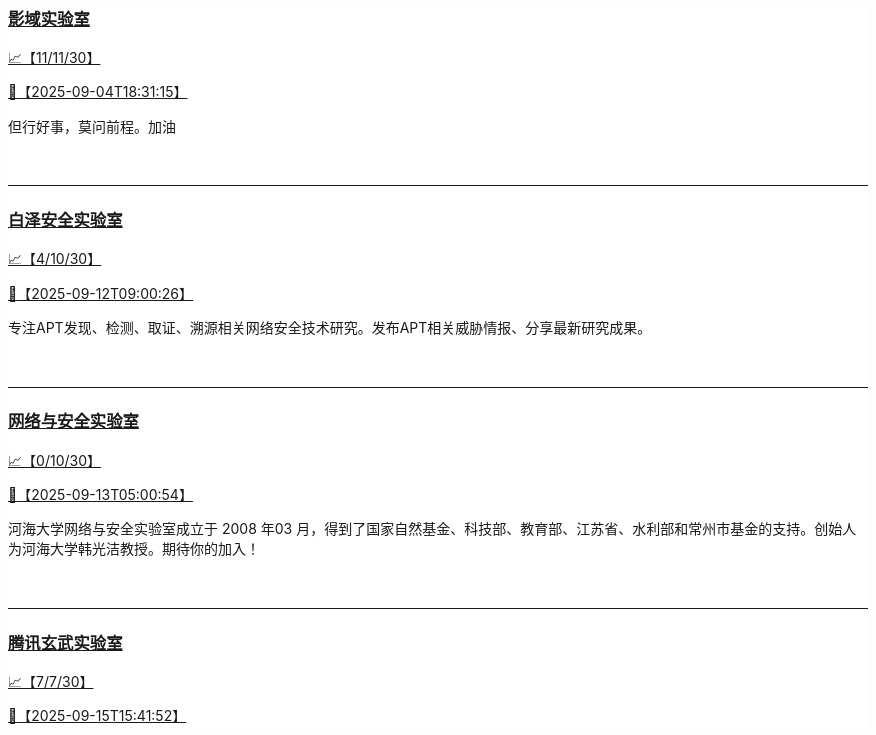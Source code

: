 
### [影域实验室](http://wechat.doonsec.com/wechat_echarts/?biz=MzkzODU3MzA5OQ==)

[:chart_with_upwards_trend:【11/11/30】](http://wechat.doonsec.com/wechat_echarts/?biz=MzkzODU3MzA5OQ==)

[:camera_flash:【2025-09-04T18:31:15】](https://mp.weixin.qq.com/s?__biz=MzkzODU3MzA5OQ==&mid=2247485147&idx=1&sn=a3d646d1153c858ae5d3649f8c5b8d03&scene=27#wechat_redirect)

但行好事，莫问前程。加油

<img align="top" width="180" src="http://open.weixin.qq.com/qr/code?username=gh_342a62011dc0" alt="" />

---


### [白泽安全实验室](http://wechat.doonsec.com/wechat_echarts/?biz=MzI0MTE4ODY3Nw==)

[:chart_with_upwards_trend:【4/10/30】](http://wechat.doonsec.com/wechat_echarts/?biz=MzI0MTE4ODY3Nw==)

[:camera_flash:【2025-09-12T09:00:26】](https://mp.weixin.qq.com/s?__biz=MzI0MTE4ODY3Nw==&mid=2247492782&idx=1&sn=2c5eace8eef03bfba51dbc60e91566bc&scene=27#wechat_redirect)

专注APT发现、检测、取证、溯源相关网络安全技术研究。发布APT相关威胁情报、分享最新研究成果。

<img align="top" width="180" src="http://open.weixin.qq.com/qr/code?username=gh_fb1defa4e211" alt="" />

---


### [网络与安全实验室](http://wechat.doonsec.com/wechat_echarts/?biz=MzI1MTQwMjYwNA==)

[:chart_with_upwards_trend:【0/10/30】](http://wechat.doonsec.com/wechat_echarts/?biz=MzI1MTQwMjYwNA==)

[:camera_flash:【2025-09-13T05:00:54】](https://mp.weixin.qq.com/s?__biz=MzI1MTQwMjYwNA==&mid=2247502599&idx=1&sn=e814657396079681eb8a2a6c4abb25a6&scene=27#wechat_redirect)

河海大学网络与安全实验室成立于 2008 年03 月，得到了国家自然基金、科技部、教育部、江苏省、水利部和常州市基金的支持。创始人为河海大学韩光洁教授。期待你的加入！

<img align="top" width="180" src="http://open.weixin.qq.com/qr/code?username=gh_440e7a50adb7" alt="" />

---


### [腾讯玄武实验室](http://wechat.doonsec.com/wechat_echarts/?biz=MzA5NDYyNDI0MA==)

[:chart_with_upwards_trend:【7/7/30】](http://wechat.doonsec.com/wechat_echarts/?biz=MzA5NDYyNDI0MA==)

[:camera_flash:【2025-09-15T15:41:52】](https://mp.weixin.qq.com/s?__biz=MzA5NDYyNDI0MA==&mid=2651960218&idx=1&sn=12864530bf3fcdb5451f5620e248e635&scene=27#wechat_redirect)
